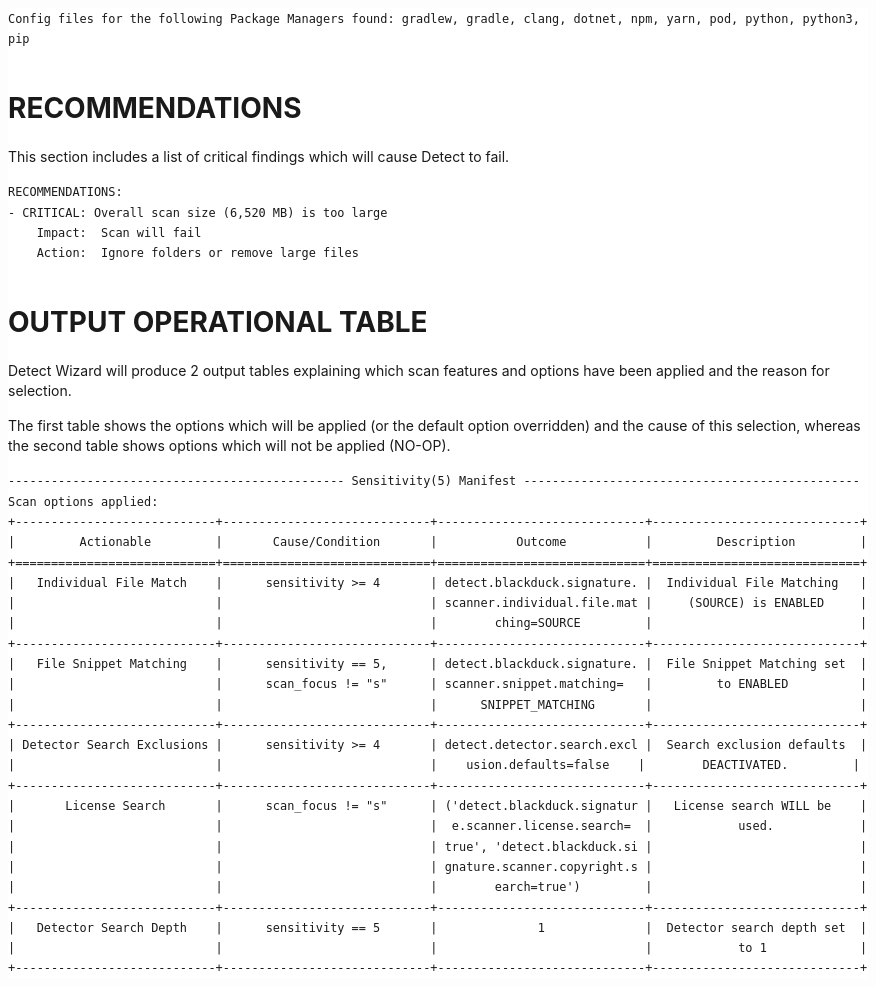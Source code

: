     Config files for the following Package Managers found: gradlew, gradle, clang, dotnet, npm, yarn, pod, python, python3, pip

# RECOMMENDATIONS
This section includes a list of critical findings which will cause Detect to fail.

    RECOMMENDATIONS:
    - CRITICAL: Overall scan size (6,520 MB) is too large
        Impact:  Scan will fail
        Action:  Ignore folders or remove large files

# OUTPUT OPERATIONAL TABLE

Detect Wizard will produce 2 output tables explaining which scan features and options have been applied and the reason for selection.

The first table shows the options which will be applied (or the default option overridden) and the cause of this selection, whereas the second table shows options which will not be applied (NO-OP).

    ----------------------------------------------- Sensitivity(5) Manifest -----------------------------------------------
    Scan options applied:
    +----------------------------+-----------------------------+-----------------------------+-----------------------------+
    |         Actionable         |       Cause/Condition       |           Outcome           |         Description         |
    +============================+=============================+=============================+=============================+
    |   Individual File Match    |      sensitivity >= 4       | detect.blackduck.signature. |  Individual File Matching   |
    |                            |                             | scanner.individual.file.mat |     (SOURCE) is ENABLED     |
    |                            |                             |        ching=SOURCE         |                             |
    +----------------------------+-----------------------------+-----------------------------+-----------------------------+
    |   File Snippet Matching    |      sensitivity == 5,      | detect.blackduck.signature. |  File Snippet Matching set  |
    |                            |      scan_focus != "s"      | scanner.snippet.matching=   |         to ENABLED          |
    |                            |                             |      SNIPPET_MATCHING       |                             |
    +----------------------------+-----------------------------+-----------------------------+-----------------------------+
    | Detector Search Exclusions |      sensitivity >= 4       | detect.detector.search.excl |  Search exclusion defaults  |
    |                            |                             |    usion.defaults=false    |        DEACTIVATED.         |
    +----------------------------+-----------------------------+-----------------------------+-----------------------------+
    |       License Search       |      scan_focus != "s"      | ('detect.blackduck.signatur |   License search WILL be    |
    |                            |                             |  e.scanner.license.search=  |            used.            |
    |                            |                             | true', 'detect.blackduck.si |                             |
    |                            |                             | gnature.scanner.copyright.s |                             |
    |                            |                             |        earch=true')         |                             |
    +----------------------------+-----------------------------+-----------------------------+-----------------------------+
    |   Detector Search Depth    |      sensitivity == 5       |              1              |  Detector search depth set  |
    |                            |                             |                             |            to 1             |
    +----------------------------+-----------------------------+-----------------------------+-----------------------------+